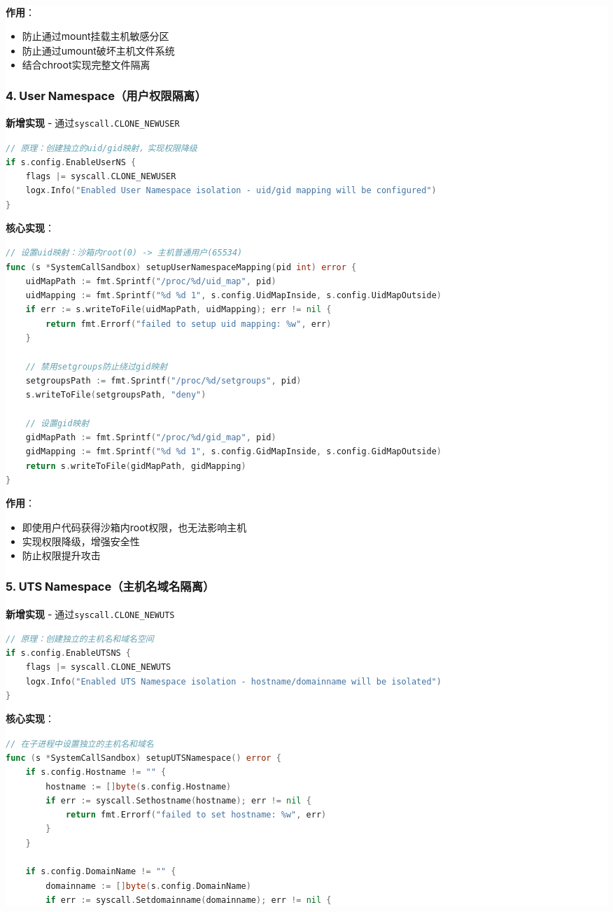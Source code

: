 **作用**：
- 防止通过mount挂载主机敏感分区
- 防止通过umount破坏主机文件系统
- 结合chroot实现完整文件隔离

### 4. User Namespace（用户权限隔离）
**新增实现** - 通过`syscall.CLONE_NEWUSER`

```go
// 原理：创建独立的uid/gid映射，实现权限降级
if s.config.EnableUserNS {
    flags |= syscall.CLONE_NEWUSER
    logx.Info("Enabled User Namespace isolation - uid/gid mapping will be configured")
}
```

**核心实现**：
```go
// 设置uid映射：沙箱内root(0) -> 主机普通用户(65534)
func (s *SystemCallSandbox) setupUserNamespaceMapping(pid int) error {
    uidMapPath := fmt.Sprintf("/proc/%d/uid_map", pid)
    uidMapping := fmt.Sprintf("%d %d 1", s.config.UidMapInside, s.config.UidMapOutside)
    if err := s.writeToFile(uidMapPath, uidMapping); err != nil {
        return fmt.Errorf("failed to setup uid mapping: %w", err)
    }
    
    // 禁用setgroups防止绕过gid映射
    setgroupsPath := fmt.Sprintf("/proc/%d/setgroups", pid)
    s.writeToFile(setgroupsPath, "deny")
    
    // 设置gid映射
    gidMapPath := fmt.Sprintf("/proc/%d/gid_map", pid)
    gidMapping := fmt.Sprintf("%d %d 1", s.config.GidMapInside, s.config.GidMapOutside)
    return s.writeToFile(gidMapPath, gidMapping)
}
```

**作用**：
- 即使用户代码获得沙箱内root权限，也无法影响主机
- 实现权限降级，增强安全性
- 防止权限提升攻击

### 5. UTS Namespace（主机名域名隔离）
**新增实现** - 通过`syscall.CLONE_NEWUTS`

```go
// 原理：创建独立的主机名和域名空间
if s.config.EnableUTSNS {
    flags |= syscall.CLONE_NEWUTS
    logx.Info("Enabled UTS Namespace isolation - hostname/domainname will be isolated")
}
```

**核心实现**：
```go
// 在子进程中设置独立的主机名和域名
func (s *SystemCallSandbox) setupUTSNamespace() error {
    if s.config.Hostname != "" {
        hostname := []byte(s.config.Hostname)
        if err := syscall.Sethostname(hostname); err != nil {
            return fmt.Errorf("failed to set hostname: %w", err)
        }
    }
    
    if s.config.DomainName != "" {
        domainname := []byte(s.config.DomainName)
        if err := syscall.Setdomainname(domainname); err != nil {
```